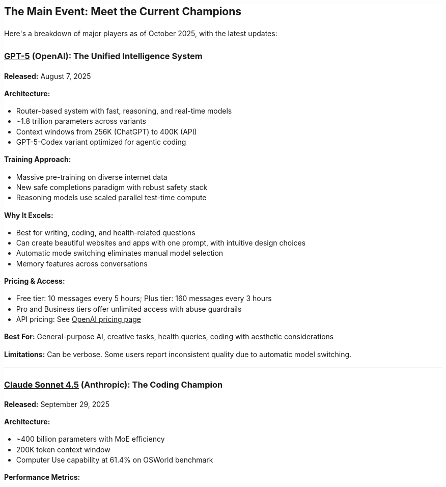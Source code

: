 
## The Main Event: Meet the Current Champions

Here's a breakdown of major players as of October 2025, with the latest updates:

### [GPT-5](https://openai.com/index/introducing-gpt-5/) (OpenAI): The Unified Intelligence System

**Released:** August 7, 2025

**Architecture:**

- Router-based system with fast, reasoning, and real-time models
- ~1.8 trillion parameters across variants
- Context windows from 256K (ChatGPT) to 400K (API)
- GPT-5-Codex variant optimized for agentic coding

**Training Approach:**

- Massive pre-training on diverse internet data
- New safe completions paradigm with robust safety stack
- Reasoning models use scaled parallel test-time compute

**Why It Excels:**

- Best for writing, coding, and health-related questions
- Can create beautiful websites and apps with one prompt, with intuitive design
  choices
- Automatic mode switching eliminates manual model selection
- Memory features across conversations

**Pricing & Access:**

- Free tier: 10 messages every 5 hours; Plus tier: 160 messages every 3 hours
- Pro and Business tiers offer unlimited access with abuse guardrails
- API pricing: See [OpenAI pricing page](https://openai.com/api/pricing/)

**Best For:** General-purpose AI, creative tasks, health queries, coding with
aesthetic considerations

**Limitations:** Can be verbose. Some users report inconsistent quality due to
automatic model switching.

---

### [Claude Sonnet 4.5](https://www.anthropic.com/news/claude-sonnet-4-5) (Anthropic): The Coding Champion

**Released:** September 29, 2025

**Architecture:**

- ~400 billion parameters with MoE efficiency
- 200K token context window
- Computer Use capability at 61.4% on OSWorld benchmark

**Performance Metrics:**
